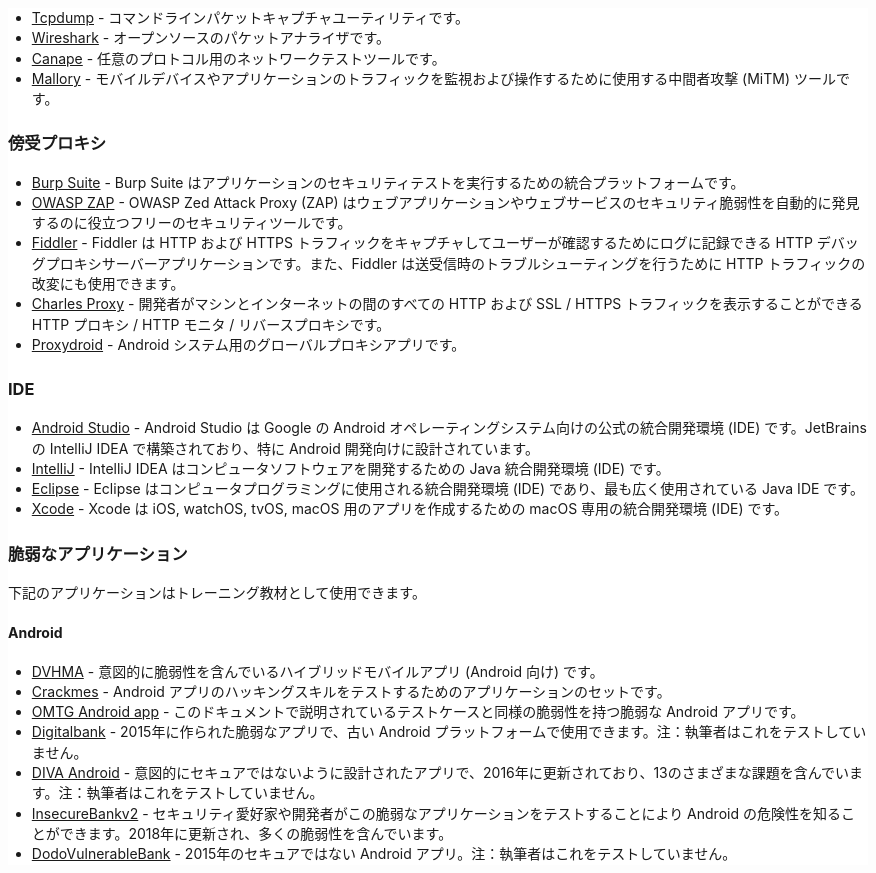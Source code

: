 - [Tcpdump](https://www.androidtcpdump.com "TCPDump") - コマンドラインパケットキャプチャユーティリティです。
- [Wireshark](https://www.wireshark.org/download.html "WireShark") - オープンソースのパケットアナライザです。
- [Canape](https://github.com/ctxis/canape "Canape") - 任意のプロトコル用のネットワークテストツールです。
- [Mallory](https://intrepidusgroup.com/insight/mallory/ "Mallory") - モバイルデバイスやアプリケーションのトラフィックを監視および操作するために使用する中間者攻撃 (MiTM) ツールです。

### 傍受プロキシ

- [Burp Suite](https://portswigger.net/burp/download.html "Burp Suite") - Burp Suite はアプリケーションのセキュリティテストを実行するための統合プラットフォームです。
- [OWASP ZAP](https://github.com/zaproxy/zaproxy "OWASP ZAP") - OWASP Zed Attack Proxy (ZAP) はウェブアプリケーションやウェブサービスのセキュリティ脆弱性を自動的に発見するのに役立つフリーのセキュリティツールです。
- [Fiddler](https://www.telerik.com/fiddler "Fiddler") - Fiddler は HTTP および HTTPS トラフィックをキャプチャしてユーザーが確認するためにログに記録できる HTTP デバッグプロキシサーバーアプリケーションです。また、Fiddler は送受信時のトラブルシューティングを行うために HTTP トラフィックの改変にも使用できます。
- [Charles Proxy](https://www.charlesproxy.com "Charles Proxy") - 開発者がマシンとインターネットの間のすべての HTTP および SSL / HTTPS トラフィックを表示することができる HTTP プロキシ / HTTP モニタ / リバースプロキシです。
- [Proxydroid](https://github.com/madeye/proxydroid) - Android システム用のグローバルプロキシアプリです。

### IDE

- [Android Studio](https://developer.android.com/studio/index.html "Android Studio") - Android Studio は Google の Android オペレーティングシステム向けの公式の統合開発環境 (IDE) です。JetBrains の IntelliJ IDEA で構築されており、特に Android 開発向けに設計されています。
- [IntelliJ](https://www.jetbrains.com/idea/download/ "InteliJ") - IntelliJ IDEA はコンピュータソフトウェアを開発するための Java 統合開発環境 (IDE) です。
- [Eclipse](https://eclipse.org/ "Eclipse") - Eclipse はコンピュータプログラミングに使用される統合開発環境 (IDE) であり、最も広く使用されている Java IDE です。
- [Xcode](https://developer.apple.com/xcode/ "XCode") - Xcode は iOS, watchOS, tvOS, macOS 用のアプリを作成するための macOS 専用の統合開発環境 (IDE) です。


### 脆弱なアプリケーション
下記のアプリケーションはトレーニング教材として使用できます。

#### Android
- [DVHMA](https://github.com/logicalhacking/DVHMA "Damn Vulnerable Hybrid Mobile App") - 意図的に脆弱性を含んでいるハイブリッドモバイルアプリ (Android 向け) です。
- [Crackmes](https://github.com/OWASP/owasp-mstg/tree/master/Crackmes "Crackmes and license check") - Android アプリのハッキングスキルをテストするためのアプリケーションのセットです。
- [OMTG Android app](https://github.com/OWASP/MSTG-Hacking-Playground) - このドキュメントで説明されているテストケースと同様の脆弱性を持つ脆弱な Android アプリです。
- [Digitalbank](https://github.com/CyberScions/Digitalbank "Android Digital Bank Vulnerable Mobile App") - 2015年に作られた脆弱なアプリで、古い Android プラットフォームで使用できます。注：執筆者はこれをテストしていません。
- [DIVA Android](https://github.com/payatu/diva-android "Damn insecure and vulnerable App") - 意図的にセキュアではないように設計されたアプリで、2016年に更新されており、13のさまざまな課題を含んでいます。注：執筆者はこれをテストしていません。
- [InsecureBankv2](https://github.com/dineshshetty/Android-InsecureBankv2 "Insecure Bank V2") - セキュリティ愛好家や開発者がこの脆弱なアプリケーションをテストすることにより Android の危険性を知ることができます。2018年に更新され、多くの脆弱性を含んでいます。
- [DodoVulnerableBank](https://github.com/CSPF-Founder/DodoVulnerableBank "Dodo Vulnerable Bank") - 2015年のセキュアではない Android アプリ。注：執筆者はこれをテストしていません。


